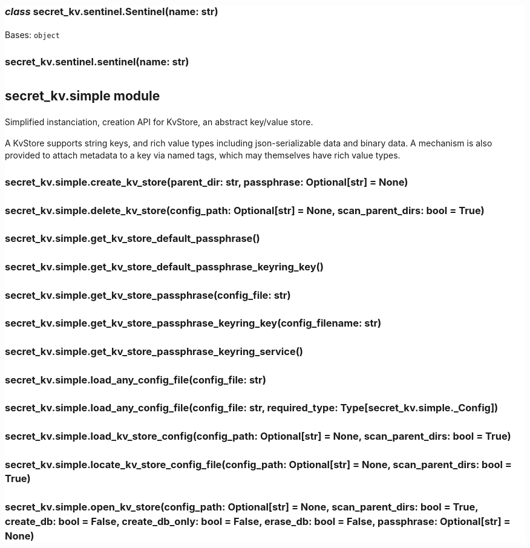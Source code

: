 ### _class_ secret_kv.sentinel.Sentinel(name: str)
Bases: `object`


### secret_kv.sentinel.sentinel(name: str)
## secret_kv.simple module

Simplified instanciation, creation API for KvStore, an abstract key/value store.

A KvStore supports string keys, and rich value types including json-serializable data and binary data.
A mechanism is also provided to attach metadata to a key via named tags, which may themselves
have rich value types.


### secret_kv.simple.create_kv_store(parent_dir: str, passphrase: Optional[str] = None)

### secret_kv.simple.delete_kv_store(config_path: Optional[str] = None, scan_parent_dirs: bool = True)

### secret_kv.simple.get_kv_store_default_passphrase()

### secret_kv.simple.get_kv_store_default_passphrase_keyring_key()

### secret_kv.simple.get_kv_store_passphrase(config_file: str)

### secret_kv.simple.get_kv_store_passphrase_keyring_key(config_filename: str)

### secret_kv.simple.get_kv_store_passphrase_keyring_service()

### secret_kv.simple.load_any_config_file(config_file: str)

### secret_kv.simple.load_any_config_file(config_file: str, required_type: Type[secret_kv.simple._Config])

### secret_kv.simple.load_kv_store_config(config_path: Optional[str] = None, scan_parent_dirs: bool = True)

### secret_kv.simple.locate_kv_store_config_file(config_path: Optional[str] = None, scan_parent_dirs: bool = True)

### secret_kv.simple.open_kv_store(config_path: Optional[str] = None, scan_parent_dirs: bool = True, create_db: bool = False, create_db_only: bool = False, erase_db: bool = False, passphrase: Optional[str] = None)
